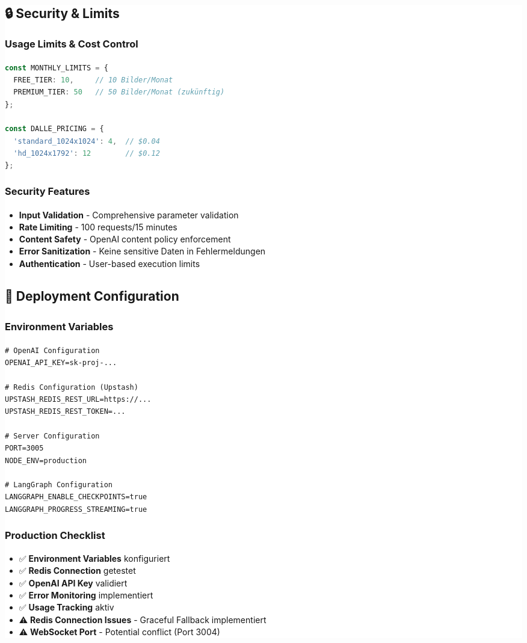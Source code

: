 ## 🔒 **Security & Limits**

### **Usage Limits & Cost Control**

```typescript
const MONTHLY_LIMITS = {
  FREE_TIER: 10,     // 10 Bilder/Monat
  PREMIUM_TIER: 50   // 50 Bilder/Monat (zukünftig)
};

const DALLE_PRICING = {
  'standard_1024x1024': 4,  // $0.04
  'hd_1024x1792': 12        // $0.12
};
```

### **Security Features**

- **Input Validation** - Comprehensive parameter validation
- **Rate Limiting** - 100 requests/15 minutes
- **Content Safety** - OpenAI content policy enforcement
- **Error Sanitization** - Keine sensitive Daten in Fehlermeldungen
- **Authentication** - User-based execution limits

## 🚀 **Deployment Configuration**

### **Environment Variables**

```env
# OpenAI Configuration
OPENAI_API_KEY=sk-proj-...

# Redis Configuration (Upstash)
UPSTASH_REDIS_REST_URL=https://...
UPSTASH_REDIS_REST_TOKEN=...

# Server Configuration
PORT=3005
NODE_ENV=production

# LangGraph Configuration
LANGGRAPH_ENABLE_CHECKPOINTS=true
LANGGRAPH_PROGRESS_STREAMING=true
```

### **Production Checklist**

- ✅ **Environment Variables** konfiguriert
- ✅ **Redis Connection** getestet
- ✅ **OpenAI API Key** validiert
- ✅ **Error Monitoring** implementiert
- ✅ **Usage Tracking** aktiv
- ⚠️ **Redis Connection Issues** - Graceful Fallback implementiert
- ⚠️ **WebSocket Port** - Potential conflict (Port 3004)
